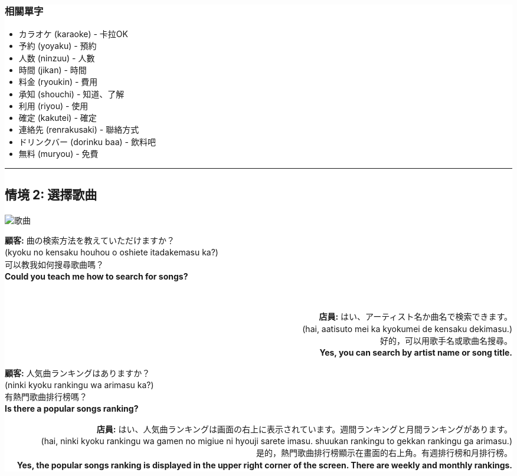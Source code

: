 ### 相關單字
- カラオケ (karaoke) - 卡拉OK
- 予約 (yoyaku) - 預約
- 人数 (ninzuu) - 人數
- 時間 (jikan) - 時間
- 料金 (ryoukin) - 費用
- 承知 (shouchi) - 知道、了解
- 利用 (riyou) - 使用
- 確定 (kakutei) - 確定
- 連絡先 (renrakusaki) - 聯絡方式
- ドリンクバー (dorinku baa) - 飲料吧
- 無料 (muryou) - 免費

---

## 情境 2: 選擇歌曲

![歌曲](https://images.pexels.com/photos/5077069/pexels-photo-5077069.jpeg?auto=compress&cs=tinysrgb&h=350)

<div style="text-align: left">  

**顧客:** 曲の検索方法を教えていただけますか？  <br>
(kyoku no kensaku houhou o oshiete itadakemasu ka?)  <br>
可以教我如何搜尋歌曲嗎？  <br>
**Could you teach me how to search for songs?**  <br>
</div>  

<br>  

<div style="text-align: right">  

**店員:** はい、アーティスト名か曲名で検索できます。  <br>
(hai, aatisuto mei ka kyokumei de kensaku dekimasu.)  <br>
好的，可以用歌手名或歌曲名搜尋。  <br>
**Yes, you can search by artist name or song title.**  <br>
</div>  

<div style="text-align: left">  

**顧客:** 人気曲ランキングはありますか？  <br>
(ninki kyoku rankingu wa arimasu ka?)  <br>
有熱門歌曲排行榜嗎？  <br>
**Is there a popular songs ranking?**  <br>
</div>  

<div style="text-align: right">  

**店員:** はい、人気曲ランキングは画面の右上に表示されています。週間ランキングと月間ランキングがあります。  <br>
(hai, ninki kyoku rankingu wa gamen no migiue ni hyouji sarete imasu. shuukan rankingu to gekkan rankingu ga arimasu.)  <br>
是的，熱門歌曲排行榜顯示在畫面的右上角。有週排行榜和月排行榜。  <br>
**Yes, the popular songs ranking is displayed in the upper right corner of the screen. There are weekly and monthly rankings.**  <br>
</div>  
